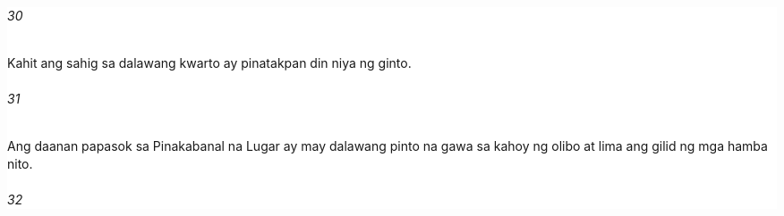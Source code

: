 



















###### 30 










Kahit ang sahig sa dalawang kwarto ay pinatakpan din niya ng ginto. 





















###### 31 










Ang daanan papasok sa Pinakabanal na Lugar ay may dalawang pinto na gawa sa kahoy ng olibo at lima ang gilid ng mga hamba nito. 





















###### 32 
